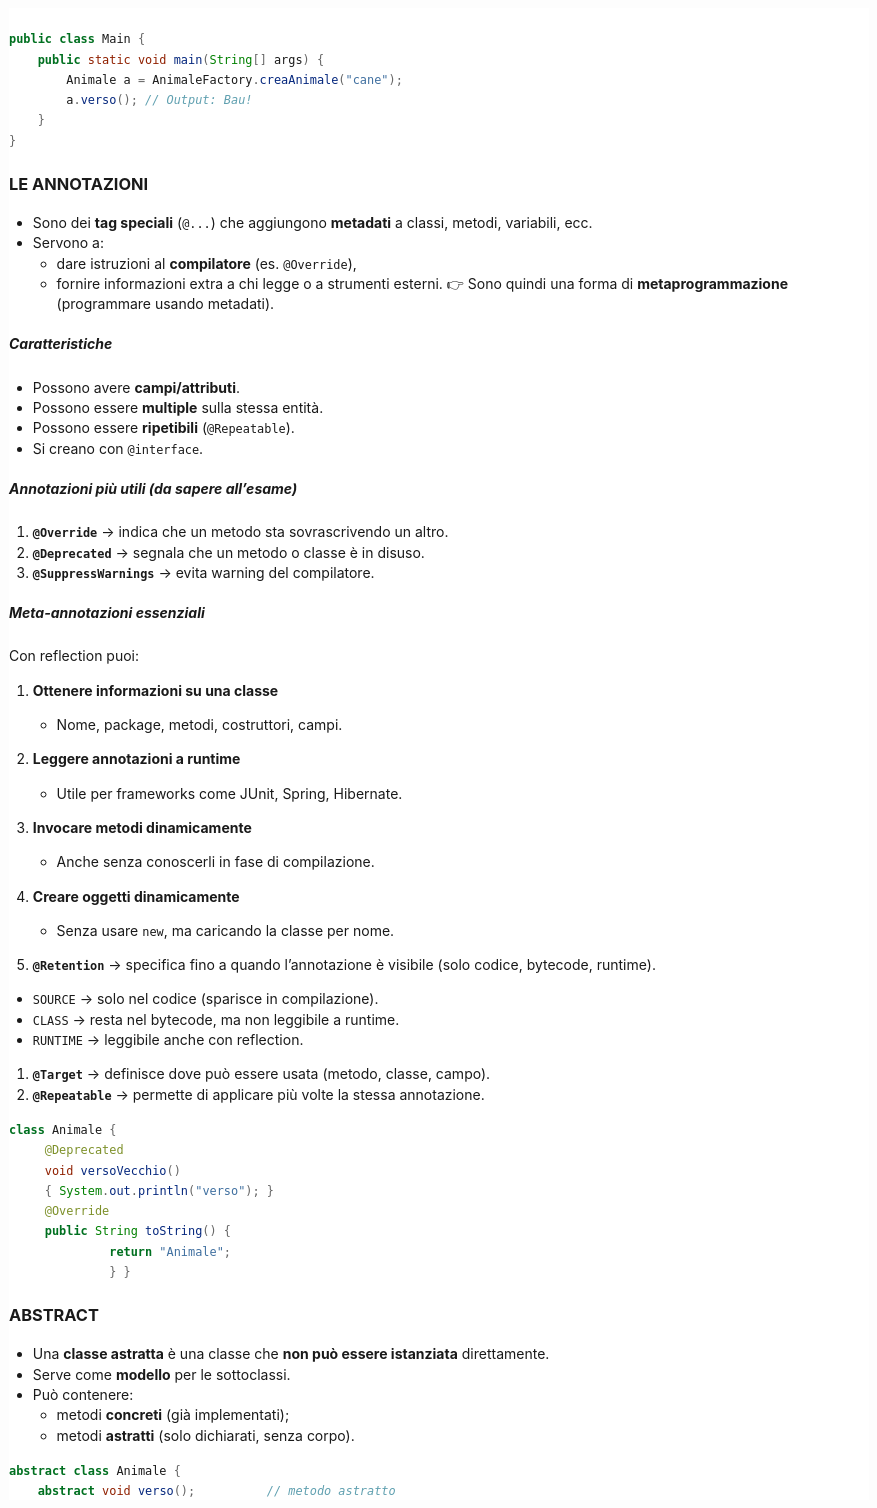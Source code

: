 ```java

public class Main {
    public static void main(String[] args) {
        Animale a = AnimaleFactory.creaAnimale("cane");
        a.verso(); // Output: Bau!
    }
}
```
### LE ANNOTAZIONI
- Sono dei **tag speciali** (`@...`) che aggiungono **metadati** a classi, metodi, variabili, ecc.
- Servono a:
    - dare istruzioni al **compilatore** (es. `@Override`),
    - fornire informazioni extra a chi legge o a strumenti esterni.
👉 Sono quindi una forma di **metaprogrammazione** (programmare usando metadati).
##### Caratteristiche
- Possono avere **campi/attributi**.
- Possono essere **multiple** sulla stessa entità.
- Possono essere **ripetibili** (`@Repeatable`).
- Si creano con `@interface`.
##### Annotazioni più utili (da sapere all’esame)
1. **`@Override`** → indica che un metodo sta sovrascrivendo un altro.
2. **`@Deprecated`** → segnala che un metodo o classe è in disuso.
3. **`@SuppressWarnings`** → evita warning del compilatore.

##### Meta-annotazioni essenziali
Con reflection puoi:
1. **Ottenere informazioni su una classe**
    - Nome, package, metodi, costruttori, campi.
2. **Leggere annotazioni a runtime**
    - Utile per frameworks come JUnit, Spring, Hibernate.
3. **Invocare metodi dinamicamente**
    - Anche senza conoscerli in fase di compilazione.
4. **Creare oggetti dinamicamente**
    - Senza usare `new`, ma caricando la classe per nome.

5. **`@Retention`** → specifica fino a quando l’annotazione è visibile (solo codice, bytecode, runtime).
- `SOURCE` → solo nel codice (sparisce in compilazione).
- `CLASS` → resta nel bytecode, ma non leggibile a runtime.
- `RUNTIME` → leggibile anche con reflection.

1. **`@Target`** → definisce dove può essere usata (metodo, classe, campo).
2. **`@Repeatable`** → permette di applicare più volte la stessa annotazione.

```java
class Animale {
     @Deprecated     
     void versoVecchio() 
     { System.out.println("verso"); }      
     @Override     
     public String toString() {
              return "Animale";     
              } }
```
### ABSTRACT
- Una **classe astratta** è una classe che **non può essere istanziata** direttamente.
- Serve come **modello** per le sottoclassi.
- Può contenere:
    - metodi **concreti** (già implementati);
    - metodi **astratti** (solo dichiarati, senza corpo).
```java
abstract class Animale {
    abstract void verso();          // metodo astratto
```